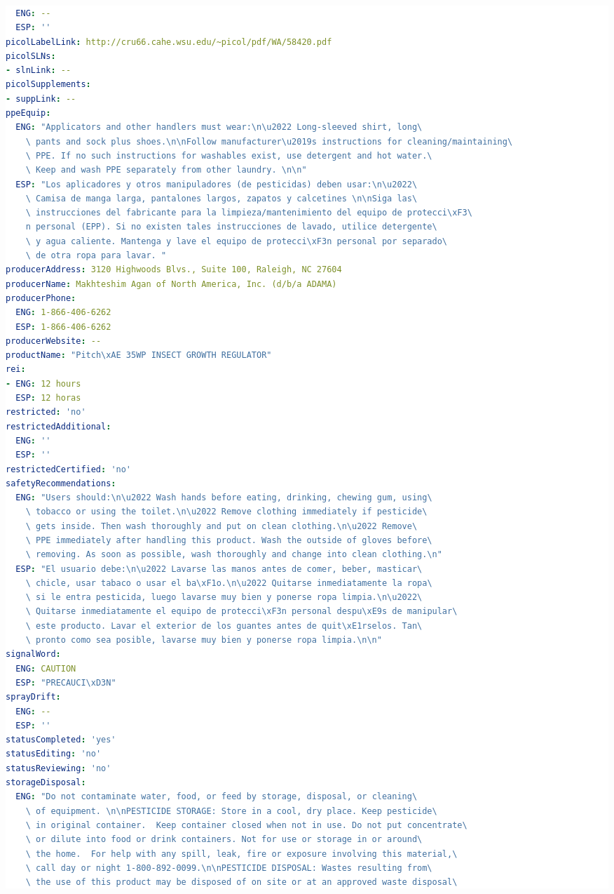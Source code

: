 ```yaml
  ENG: --
  ESP: ''
picolLabelLink: http://cru66.cahe.wsu.edu/~picol/pdf/WA/58420.pdf
picolSLNs:
- slnLink: --
picolSupplements:
- suppLink: --
ppeEquip:
  ENG: "Applicators and other handlers must wear:\n\u2022 Long-sleeved shirt, long\
    \ pants and sock plus shoes.\n\nFollow manufacturer\u2019s instructions for cleaning/maintaining\
    \ PPE. If no such instructions for washables exist, use detergent and hot water.\
    \ Keep and wash PPE separately from other laundry. \n\n"
  ESP: "Los aplicadores y otros manipuladores (de pesticidas) deben usar:\n\u2022\
    \ Camisa de manga larga, pantalones largos, zapatos y calcetines \n\nSiga las\
    \ instrucciones del fabricante para la limpieza/mantenimiento del equipo de protecci\xF3\
    n personal (EPP). Si no existen tales instrucciones de lavado, utilice detergente\
    \ y agua caliente. Mantenga y lave el equipo de protecci\xF3n personal por separado\
    \ de otra ropa para lavar. "
producerAddress: 3120 Highwoods Blvs., Suite 100, Raleigh, NC 27604
producerName: Makhteshim Agan of North America, Inc. (d/b/a ADAMA)
producerPhone:
  ENG: 1-866-406-6262
  ESP: 1-866-406-6262
producerWebsite: --
productName: "Pitch\xAE 35WP INSECT GROWTH REGULATOR"
rei:
- ENG: 12 hours
  ESP: 12 horas
restricted: 'no'
restrictedAdditional:
  ENG: ''
  ESP: ''
restrictedCertified: 'no'
safetyRecommendations:
  ENG: "Users should:\n\u2022 Wash hands before eating, drinking, chewing gum, using\
    \ tobacco or using the toilet.\n\u2022 Remove clothing immediately if pesticide\
    \ gets inside. Then wash thoroughly and put on clean clothing.\n\u2022 Remove\
    \ PPE immediately after handling this product. Wash the outside of gloves before\
    \ removing. As soon as possible, wash thoroughly and change into clean clothing.\n"
  ESP: "El usuario debe:\n\u2022 Lavarse las manos antes de comer, beber, masticar\
    \ chicle, usar tabaco o usar el ba\xF1o.\n\u2022 Quitarse inmediatamente la ropa\
    \ si le entra pesticida, luego lavarse muy bien y ponerse ropa limpia.\n\u2022\
    \ Quitarse inmediatamente el equipo de protecci\xF3n personal despu\xE9s de manipular\
    \ este producto. Lavar el exterior de los guantes antes de quit\xE1rselos. Tan\
    \ pronto como sea posible, lavarse muy bien y ponerse ropa limpia.\n\n"
signalWord:
  ENG: CAUTION
  ESP: "PRECAUCI\xD3N"
sprayDrift:
  ENG: --
  ESP: ''
statusCompleted: 'yes'
statusEditing: 'no'
statusReviewing: 'no'
storageDisposal:
  ENG: "Do not contaminate water, food, or feed by storage, disposal, or cleaning\
    \ of equipment. \n\nPESTICIDE STORAGE: Store in a cool, dry place. Keep pesticide\
    \ in original container.  Keep container closed when not in use. Do not put concentrate\
    \ or dilute into food or drink containers. Not for use or storage in or around\
    \ the home.  For help with any spill, leak, fire or exposure involving this material,\
    \ call day or night 1-800-892-0099.\n\nPESTICIDE DISPOSAL: Wastes resulting from\
    \ the use of this product may be disposed of on site or at an approved waste disposal\
```
